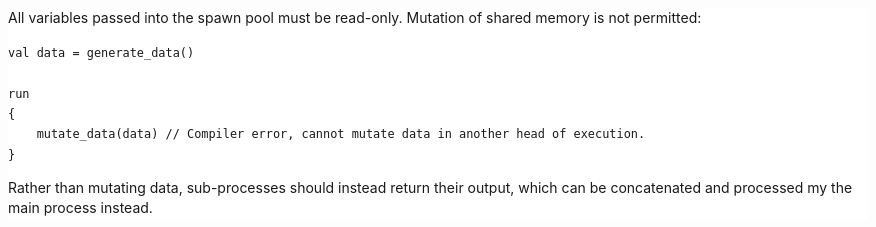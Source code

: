 All variables passed into the spawn pool must be read-only. Mutation of shared memory is not permitted:

```derg
val data = generate_data()

run
{
    mutate_data(data) // Compiler error, cannot mutate data in another head of execution. 
}
```

Rather than mutating data, sub-processes should instead return their output, which can be concatenated and processed my
the main process instead.
